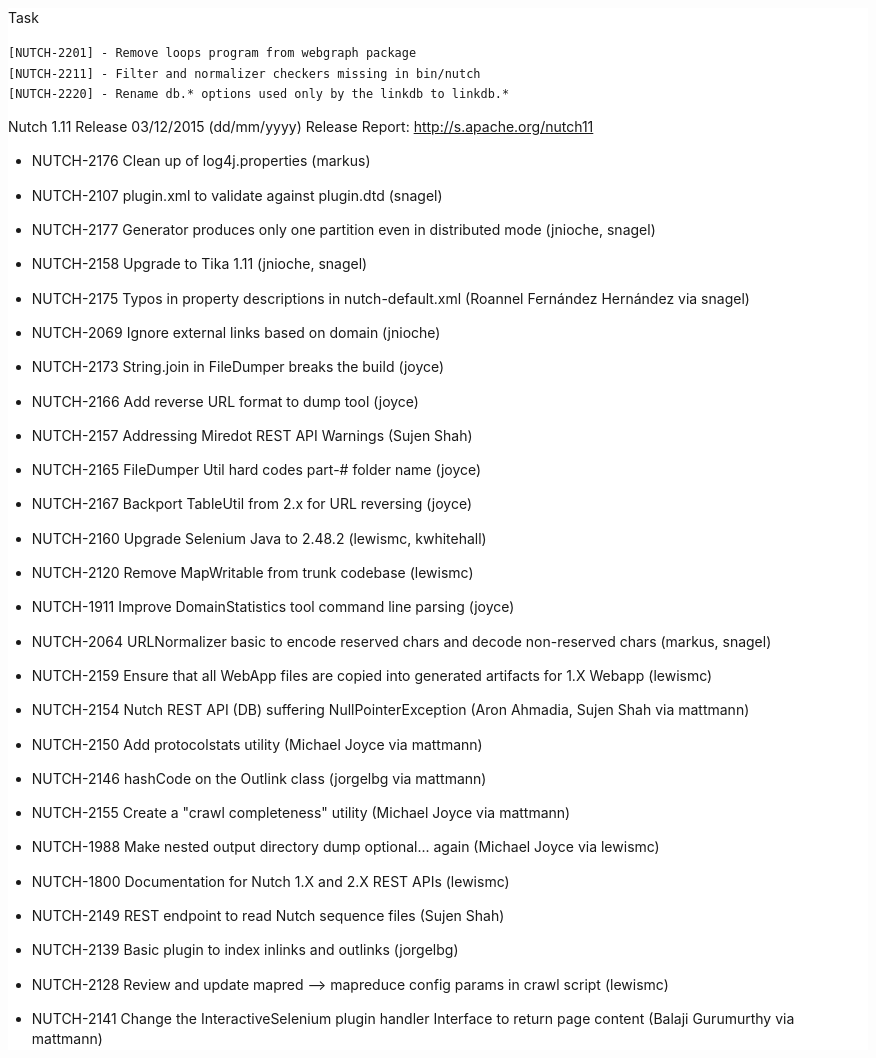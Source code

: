 Task

    [NUTCH-2201] - Remove loops program from webgraph package
    [NUTCH-2211] - Filter and normalizer checkers missing in bin/nutch
    [NUTCH-2220] - Rename db.* options used only by the linkdb to linkdb.*

Nutch 1.11 Release 03/12/2015 (dd/mm/yyyy)
Release Report: http://s.apache.org/nutch11

* NUTCH-2176 Clean up of log4j.properties (markus)

* NUTCH-2107 plugin.xml to validate against plugin.dtd (snagel)

* NUTCH-2177 Generator produces only one partition even in distributed mode (jnioche, snagel)

* NUTCH-2158 Upgrade to Tika 1.11 (jnioche, snagel)

* NUTCH-2175 Typos in property descriptions in nutch-default.xml (Roannel Fernández Hernández via snagel)

* NUTCH-2069 Ignore external links based on domain (jnioche)

* NUTCH-2173 String.join in FileDumper breaks the build (joyce)

* NUTCH-2166 Add reverse URL format to dump tool (joyce)

* NUTCH-2157 Addressing Miredot REST API Warnings (Sujen Shah)

* NUTCH-2165 FileDumper Util hard codes part-# folder name (joyce)

* NUTCH-2167 Backport TableUtil from 2.x for URL reversing (joyce)

* NUTCH-2160 Upgrade Selenium Java to 2.48.2 (lewismc, kwhitehall)

* NUTCH-2120 Remove MapWritable from trunk codebase (lewismc)

* NUTCH-1911 Improve DomainStatistics tool command line parsing (joyce)

* NUTCH-2064 URLNormalizer basic to encode reserved chars and decode non-reserved chars (markus, snagel)

* NUTCH-2159 Ensure that all WebApp files are copied into generated artifacts for 1.X Webapp (lewismc)

* NUTCH-2154 Nutch REST API (DB) suffering NullPointerException (Aron Ahmadia, Sujen Shah via mattmann)

* NUTCH-2150 Add protocolstats utility (Michael Joyce via mattmann)

* NUTCH-2146 hashCode on the Outlink class (jorgelbg via mattmann)

* NUTCH-2155 Create a "crawl completeness" utility (Michael Joyce via mattmann)

* NUTCH-1988 Make nested output directory dump optional... again (Michael Joyce via lewismc)

* NUTCH-1800 Documentation for Nutch 1.X and 2.X REST APIs (lewismc)

* NUTCH-2149 REST endpoint to read Nutch sequence files (Sujen Shah)

* NUTCH-2139 Basic plugin to index inlinks and outlinks (jorgelbg)

* NUTCH-2128 Review and update mapred --> mapreduce config params in crawl script (lewismc)

* NUTCH-2141 Change the InteractiveSelenium plugin handler Interface to return page content
  (Balaji Gurumurthy via mattmann)
